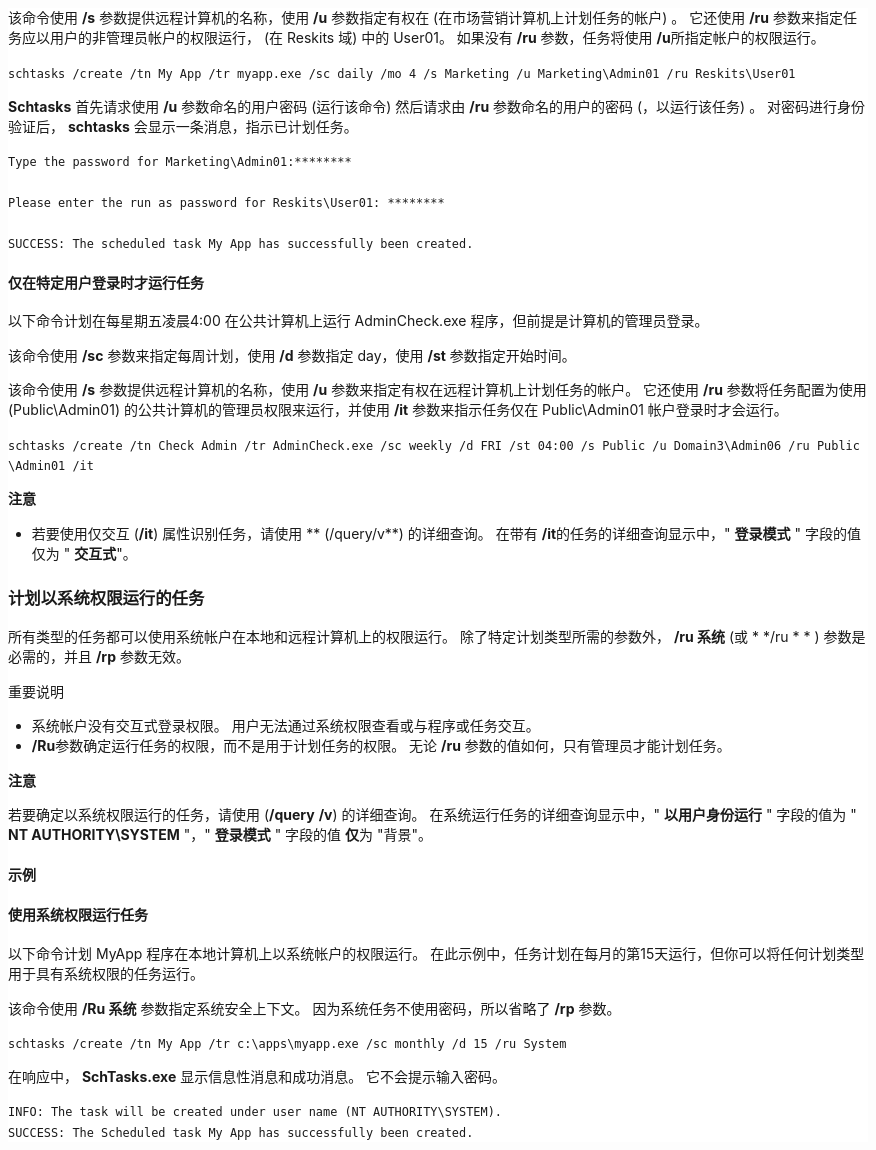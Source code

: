 该命令使用 **/s** 参数提供远程计算机的名称，使用 **/u** 参数指定有权在 (在市场营销计算机上计划任务的帐户) 。 它还使用 **/ru** 参数来指定任务应以用户的非管理员帐户的权限运行， (在 Reskits 域) 中的 User01。 如果没有 **/ru** 参数，任务将使用 **/u**所指定帐户的权限运行。
```
schtasks /create /tn My App /tr myapp.exe /sc daily /mo 4 /s Marketing /u Marketing\Admin01 /ru Reskits\User01
```
**Schtasks** 首先请求使用 **/u** 参数命名的用户密码 (运行该命令) 然后请求由 **/ru** 参数命名的用户的密码 (，以运行该任务) 。 对密码进行身份验证后， **schtasks** 会显示一条消息，指示已计划任务。
```
Type the password for Marketing\Admin01:********

Please enter the run as password for Reskits\User01: ********

SUCCESS: The scheduled task My App has successfully been created.
```

#### <a name="to-run-a-task-only-when-a-particular-user-is-logged-on"></a>仅在特定用户登录时才运行任务

以下命令计划在每星期五凌晨4:00 在公共计算机上运行 AdminCheck.exe 程序，但前提是计算机的管理员登录。

该命令使用 **/sc** 参数来指定每周计划，使用 **/d** 参数指定 day，使用 **/st** 参数指定开始时间。

该命令使用 **/s** 参数提供远程计算机的名称，使用 **/u** 参数来指定有权在远程计算机上计划任务的帐户。 它还使用 **/ru** 参数将任务配置为使用 (Public\Admin01) 的公共计算机的管理员权限来运行，并使用 **/it** 参数来指示任务仅在 Public\Admin01 帐户登录时才会运行。
```
schtasks /create /tn Check Admin /tr AdminCheck.exe /sc weekly /d FRI /st 04:00 /s Public /u Domain3\Admin06 /ru Public\Admin01 /it
```
**注意**
-   若要使用仅交互 (**/it**) 属性识别任务，请使用 ** (/query/v**) 的详细查询。 在带有 **/it**的任务的详细查询显示中，" **登录模式** " 字段的值仅为 " **交互式**"。

### <a name="to-schedule-a-task-that-runs-with-system-permissions"></a><a name=BKMK_sys_perms></a>计划以系统权限运行的任务

所有类型的任务都可以使用系统帐户在本地和远程计算机上的权限运行。 除了特定计划类型所需的参数外， **/ru 系统** (或 * */ru * * ) 参数是必需的，并且 **/rp** 参数无效。

重要说明
-   系统帐户没有交互式登录权限。 用户无法通过系统权限查看或与程序或任务交互。
-   **/Ru**参数确定运行任务的权限，而不是用于计划任务的权限。 无论 **/ru** 参数的值如何，只有管理员才能计划任务。

**注意**

若要确定以系统权限运行的任务，请使用 (**/query** **/v**) 的详细查询。 在系统运行任务的详细查询显示中，" **以用户身份运行** " 字段的值为 " **NT AUTHORITY\SYSTEM** "，" **登录模式** " 字段的值 **仅**为 "背景"。

#### <a name="examples"></a>示例

#### <a name="to-run-a-task-with-system-permissions"></a>使用系统权限运行任务

以下命令计划 MyApp 程序在本地计算机上以系统帐户的权限运行。 在此示例中，任务计划在每月的第15天运行，但你可以将任何计划类型用于具有系统权限的任务运行。

该命令使用 **/Ru 系统** 参数指定系统安全上下文。 因为系统任务不使用密码，所以省略了 **/rp** 参数。
```
schtasks /create /tn My App /tr c:\apps\myapp.exe /sc monthly /d 15 /ru System
```
在响应中， **SchTasks.exe** 显示信息性消息和成功消息。 它不会提示输入密码。
```
INFO: The task will be created under user name (NT AUTHORITY\SYSTEM).
SUCCESS: The Scheduled task My App has successfully been created.
```
